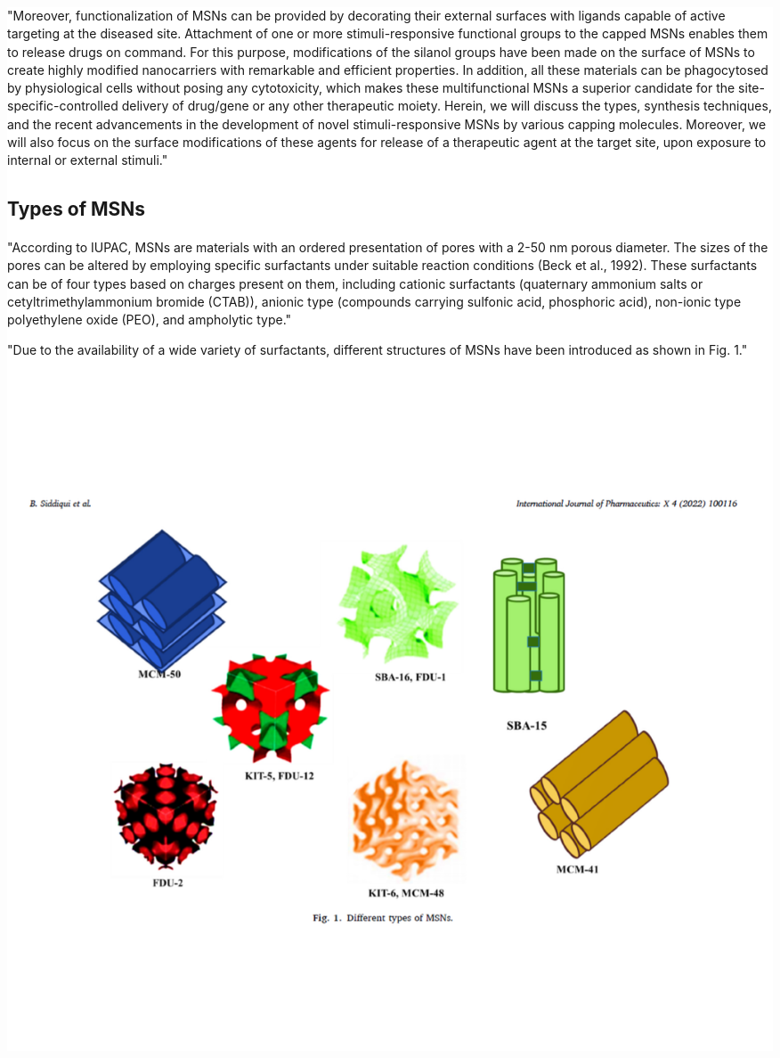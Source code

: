 "Moreover, functionalization of MSNs can be provided by decorating their external surfaces with ligands capable of active targeting at the diseased site. Attachment of one or more stimuli-responsive functional groups to the capped MSNs enables them to release drugs on command. For this purpose, modifications of the silanol groups have been made on the surface of MSNs to create highly modified nanocarriers with remarkable and efficient properties. In addition, all these materials can be phagocytosed by physiological cells without posing any cytotoxicity, which makes these multifunctional MSNs a superior candidate for the site-specific-controlled delivery of drug/gene or any other therapeutic moiety. Herein, we will discuss the types, synthesis techniques, and the recent advancements in the development of novel stimuli-responsive MSNs by various capping molecules. Moreover, we will also focus on the surface modifications of these agents for release
of a therapeutic agent at the target site, upon exposure to internal or external stimuli."

## Types of MSNs

"According to IUPAC, MSNs are materials with an ordered presentation of pores with a 2-50 nm porous
diameter. The sizes of the pores can be altered by employing specific surfactants under suitable reaction conditions (Beck et al., 1992). These surfactants can be of four types based on charges present on them, including cationic surfactants (quaternary ammonium salts or cetyltrimethylammonium
bromide (CTAB)), anionic type (compounds carrying sulfonic acid, phosphoric acid), non-ionic type polyethylene oxide (PEO), and ampholytic type."

"Due to the availability of a wide variety of surfactants, different structures of MSNs have been introduced as shown in Fig. 1."

<img src="../resources/Fig1IJP2022Siddiqui.png" alt="Fig1IJP2022Siddiqui" width="1118" height="756">
